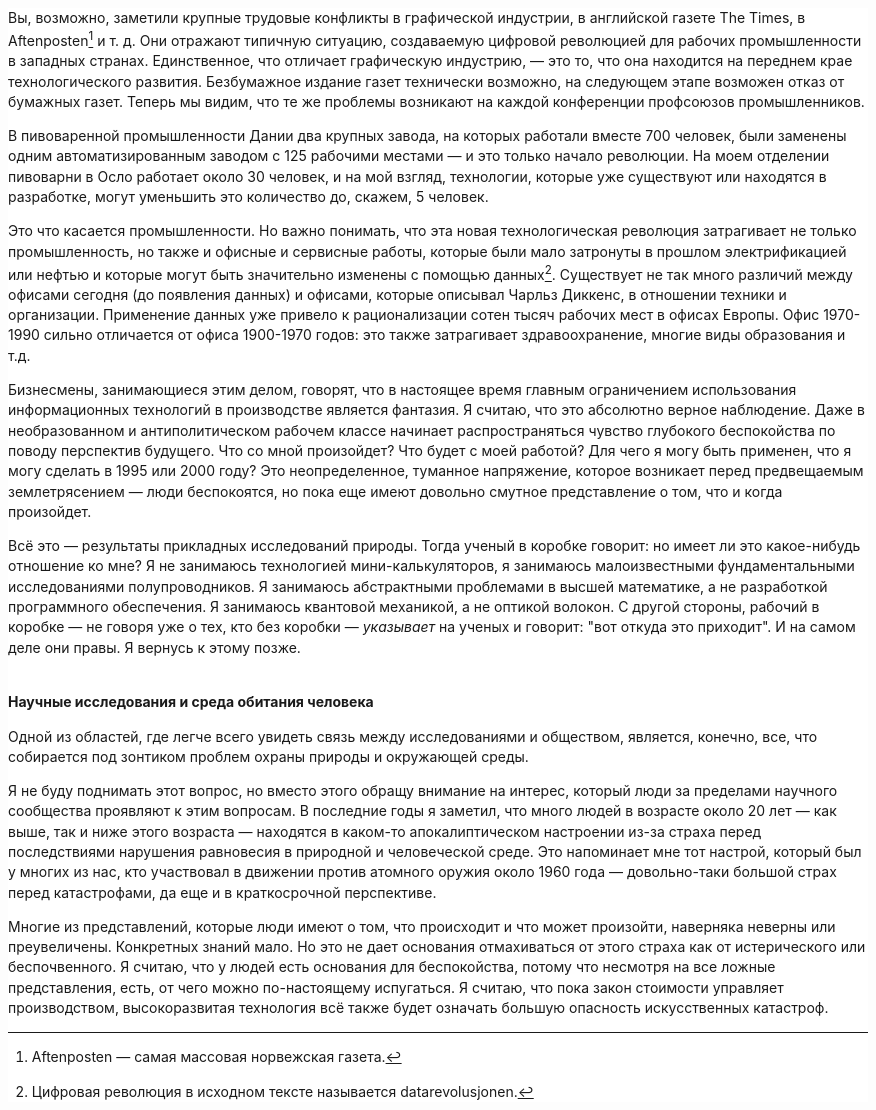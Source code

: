 Вы, возможно, заметили крупные трудовые конфликты в графической индустрии, в английской газете The Times, в Aftenposten[^12] и т. д. Они отражают типичную ситуацию, создаваемую цифровой революцией для рабочих промышленности в западных странах. Единственное, что отличает графическую индустрию, — это то, что она находится на переднем крае технологического развития. Безбумажное издание газет технически возможно, на следующем этапе возможен отказ от бумажных газет. Теперь мы видим, что те же проблемы возникают на каждой конференции профсоюзов промышленников.

В пивоваренной промышленности Дании два крупных завода, на которых работали вместе 700 человек, были заменены одним автоматизированным заводом с 125 рабочими местами — и это только начало революции. На моем отделении пивоварни в Осло работает около 30 человек, и на мой взгляд, технологии, которые уже существуют или находятся в разработке, могут уменьшить это количество до, скажем, 5 человек.

Это что касается промышленности. Но важно понимать, что эта новая технологическая революция затрагивает не только промышленность, но также и офисные и сервисные работы, которые были мало затронуты в прошлом электрификацией или нефтью и которые могут быть значительно изменены с помощью данных[^13]. Существует не так много различий между офисами сегодня (до появления данных) и офисами, которые описывал Чарльз Диккенс, в отношении техники и организации. Применение данных уже привело к рационализации сотен тысяч рабочих мест в офисах Европы. Офис 1970-1990 сильно отличается от офиса 1900-1970 годов: это также затрагивает здравоохранение, многие виды образования и т.д.

Бизнесмены, занимающиеся этим делом, говорят, что в настоящее время главным ограничением использования информационных технологий в производстве является фантазия. Я считаю, что это абсолютно верное наблюдение. Даже в необразованном и антиполитическом рабочем классе начинает распространяться чувство глубокого беспокойства по поводу перспектив будущего. Что со мной произойдет? Что будет с моей работой? Для чего я могу быть применен, что я могу сделать в 1995 или 2000 году? Это неопределенное, туманное напряжение, которое возникает перед предвещаемым землетрясением — люди беспокоятся, но пока еще имеют довольно смутное представление о том, что и когда произойдет.

Всё это — результаты прикладных исследований природы. Тогда ученый в коробке говорит: но имеет ли это какое-нибудь отношение ко мне? Я не занимаюсь технологией мини-калькуляторов, я занимаюсь малоизвестными фундаментальными исследованиями полупроводников. Я занимаюсь абстрактными проблемами в высшей математике, а не разработкой программного обеспечения. Я занимаюсь квантовой механикой, а не оптикой волокон. С другой стороны, рабочий в коробке — не говоря уже о тех, кто без коробки — *указывает* на ученых и говорит: "вот откуда это приходит". И на самом деле они правы. Я вернусь к этому позже.
<br><br>

**Научные исследования и среда обитания человека**

Одной из областей, где легче всего увидеть связь между исследованиями и обществом, является, конечно, все, что собирается под зонтиком проблем охраны природы и окружающей среды.

Я не буду поднимать этот вопрос, но вместо этого обращу внимание на интерес, который люди за пределами научного сообщества проявляют к этим вопросам. В последние годы я заметил, что много людей в возрасте около 20 лет — как выше, так и ниже этого возраста — находятся в каком-то апокалиптическом настроении из-за страха перед последствиями нарушения равновесия в природной и человеческой среде. Это напоминает мне тот настрой, который был у многих из нас, кто участвовал в движении против атомного оружия около 1960 года — довольно-таки большой страх перед катастрофами, да еще и в краткосрочной перспективе.

Многие из представлений, которые люди имеют о том, что происходит и что может произойти, наверняка неверны или преувеличены. Конкретных знаний мало. Но это не дает основания отмахиваться от этого страха как от истерического или беспочвенного. Я считаю, что у людей есть основания для беспокойства, потому что несмотря на все ложные представления, есть, от чего можно по-настоящему испугаться. Я считаю, что пока закон стоимости управляет производством, высокоразвитая технология всё также будет означать большую опасность искусственных катастроф.


[^1]: Universitetet i Oslo — один из старейших и крупнейших университетов Норвегии. Основан в 1811 в Кристиании (с 1924 Осло) как Королевский университет Фредерика, назван в честь короля Дании и Норвегии Фредерика VI. Современное название с 1939.
[^2]: В журнале за статьей Труна Эгрима следует статья Бьярне А. Ваалера Естественные науки в обществе.
[^3]: Høyre (нор. “правая”) — норвежская либерально-консервативная политическая партия.
[^4]: DNA (Det norske Arbeiderparti) — Норвежская рабочая партия.
[^5]: AKP(m-l) (Arbeidernes Kommunistparti (marxist-leninister)) — Рабочая коммунистическая партия (марксистов-ленинистов).
[^6]: Venstre (дат. “левая”) — датская консервативно-либеральная и аграрная партия.
[^7]: Коре Исоксен Виллок — 30-й премьер-министр Норвегии. Вся политическая карьера Виллока связана с партией Høyre.
[^8]: Пол Стейган — руководитель AKP(m-l).
[^9]: Речь идет о серии массовых протестов в Норвегии в конце 1970-х и начале 1980-х годов по поводу строительства гидроэлектростанции на реке Альта в Финнмарке, Северная Норвегия. Предпосылкой для разногласий стал опубликованный Норвежским управлением водных ресурсов и энергетики (NVE) план строительства плотины и гидроэлектростанции, которые создадут искусственное озеро и затопят саамскую деревню Мазе. После того, как первоначальный план встретил политическое сопротивление, был предложен менее амбициозный проект, который привел бы к меньшему перемещению жителей саами и меньшему нарушению миграции северных оленей и ловли дикого лосося.
[^10]: Архипелаг в южной части Атлантического океана.
[^11]: То же, что озероведение.
[^12]: Aftenposten — самая массовая норвежская газета.
[^13]: Цифровая революция в исходном тексте называется datarevolusjonen.
[^14]: NVE (Norges vassdrags og energidirektorat) — Норвежское управление водных ресурсов и энергетики.
[^15]: Речь об Ульрике Майнхоф, одной из лидеров RAF.
[^16]: Полуостров в муниципалитете Порсгрунн, Норвегия. На полуострове находится большой промышленный парк.
[^17]: [Атомная катастрофа на Урале](http://flibusta.is/b/483956)
[^18]: Речь об аварии на АЭС Three Mile Island 28 марта 1979 года.
[^19]: SV (Sosialistisk Venstreparti) — Социалистическая левая партия.